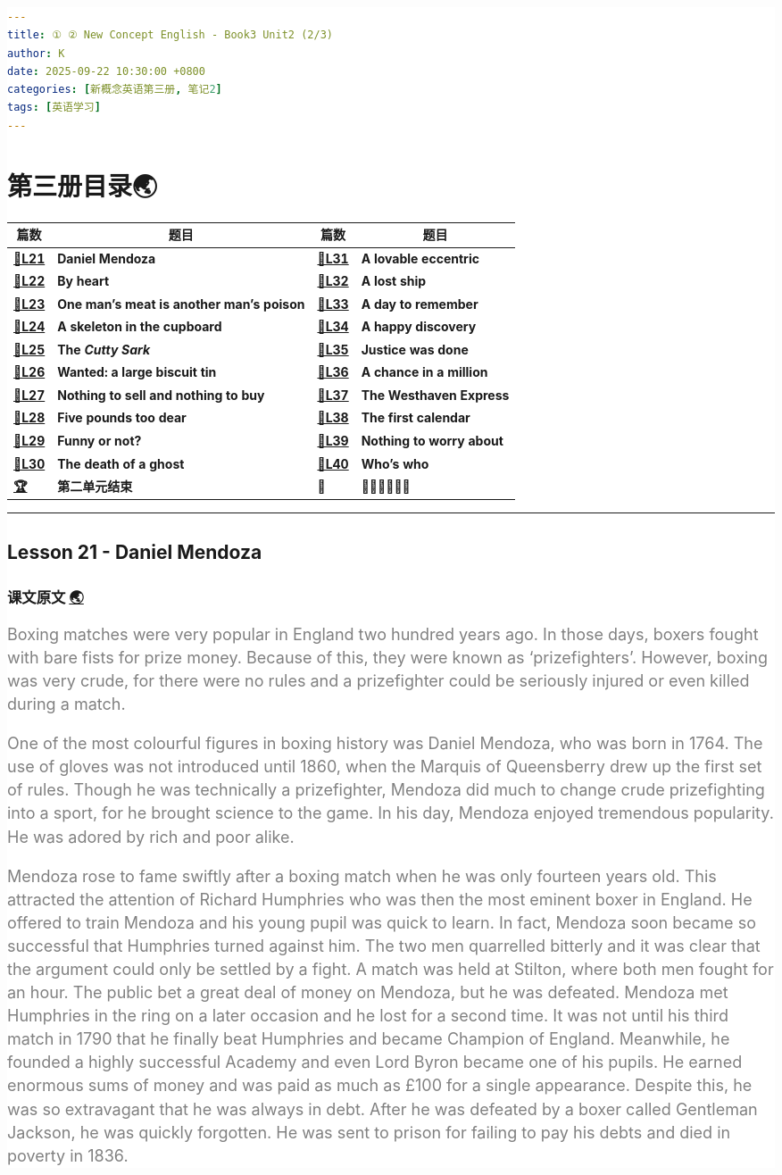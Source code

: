 ```yaml
---
title: ① ② New Concept English - Book3 Unit2 (2/3)
author: K
date: 2025-09-22 10:30:00 +0800
categories: [新概念英语第三册, 笔记2]
tags: [英语学习]
---
```

  

# 第三册目录🌏

|篇数|题目|篇数|题目|
|---|---|---|---|
|**[🚀L21](#lesson-21---daniel-mendoza)**|**Daniel Mendoza**|**[🚀L31](#lesson-31---a-lovable-eccentric)**|**A lovable eccentric**|
|**[🚀L22](#lesson-22---by-heart)**|**By heart**|**[🚀L32](#lesson-32---a-lost-ship)**|**A lost ship**|
|**[🚀L23](#lesson-23---one-mans-meat-is-another-mans-poison)**|**One man’s meat is another man’s poison**|**[🚀L33](#lesson-33---a-day-to-remember)**|**A day to remember**|
|**[🚀L24](#lesson-24---a-skeleton-in-the-cupboard)**|**A skeleton in the cupboard**|**[🚀L34](#lesson-34---a-happy-discovery)**|**A happy discovery**|
|**[🚀L25](#lesson-25---the-cutty-sark)**|**The *Cutty Sark***|**[🚀L35](#lesson-35---justice-was-done)**|**Justice was done**|
|**[🚀L26](#lesson-26---wanted-a-large-biscuit-tin)**|**Wanted: a large biscuit tin**|**[🚀L36](#lesson-36---a-chance-in-a-million)**|**A chance in a million**|
|**[🚀L27](#lesson-27---nothing-to-sell-and-nothing-to-buy)**|**Nothing to sell and nothing to buy**|**[🚀L37](#lesson-37---the-westhaven-express)**|**The Westhaven Express**|
|**[🚀L28](#lesson-28---five-pounds-too-dear)**|**Five pounds too dear**|**[🚀L38](#lesson-38---the-first-calendar)**|**The first calendar**|
|**[🚀L29](#lesson-29---funny-or-not)**|**Funny or not?**|**[🚀L39](#lesson-39---nothing-to-worry-about)**|**Nothing to worry about**|
|**[🚀L30](#lesson-30---the-death-of-a-ghost)**|**The death of a ghost**|**[🚀L40](#lesson-40---whos-who)**|**Who’s who**|
|**[🏆](#第二单元结束)**|**第二单元结束**|🎉|🎉🎉🎉🎉🎉🎉|

---

## **Lesson 21 - Daniel Mendoza**
### **课文原文** [🌏](#第三册目录)
<font color=gray size=4>Boxing matches were very popular in England two hundred years ago. In those days, boxers fought with bare fists for prize money. Because of this, they were known as ‘prizefighters’. However, boxing was very crude, for there were no rules and a prizefighter could be seriously injured or even killed during a match.

One of the most colourful figures in boxing history was Daniel Mendoza, who was born in 1764. The use of gloves was not introduced until 1860, when the Marquis of Queensberry drew up the first set of rules. Though he was technically a prizefighter, Mendoza did much to change crude prizefighting into a sport, for he brought science to the game. In his day, Mendoza enjoyed tremendous popularity. He was adored by rich and poor alike.

Mendoza rose to fame swiftly after a boxing match when he was only fourteen years old. This attracted the attention of Richard Humphries who was then the most eminent boxer in England. He offered to train Mendoza and his young pupil was quick to learn. In fact, Mendoza soon became so successful that Humphries turned against him. The two men quarrelled bitterly and it was clear that the argument could only be settled by a fight. A match was held at Stilton, where both men fought for an hour. The public bet a great deal of money on Mendoza, but he was defeated. Mendoza met Humphries in the ring on a later occasion and he lost for a second time. It was not until his third match in 1790 that he finally beat Humphries and became Champion of England. Meanwhile, he founded a highly successful Academy and even Lord Byron became one of his pupils. He earned enormous sums of money and was paid as much as £100 for a single appearance. Despite this, he was so extravagant that he was always in debt. After he was defeated by a boxer called Gentleman Jackson, he was quickly forgotten. He was sent to prison for failing to pay his debts and died in poverty in 1836.</font>
